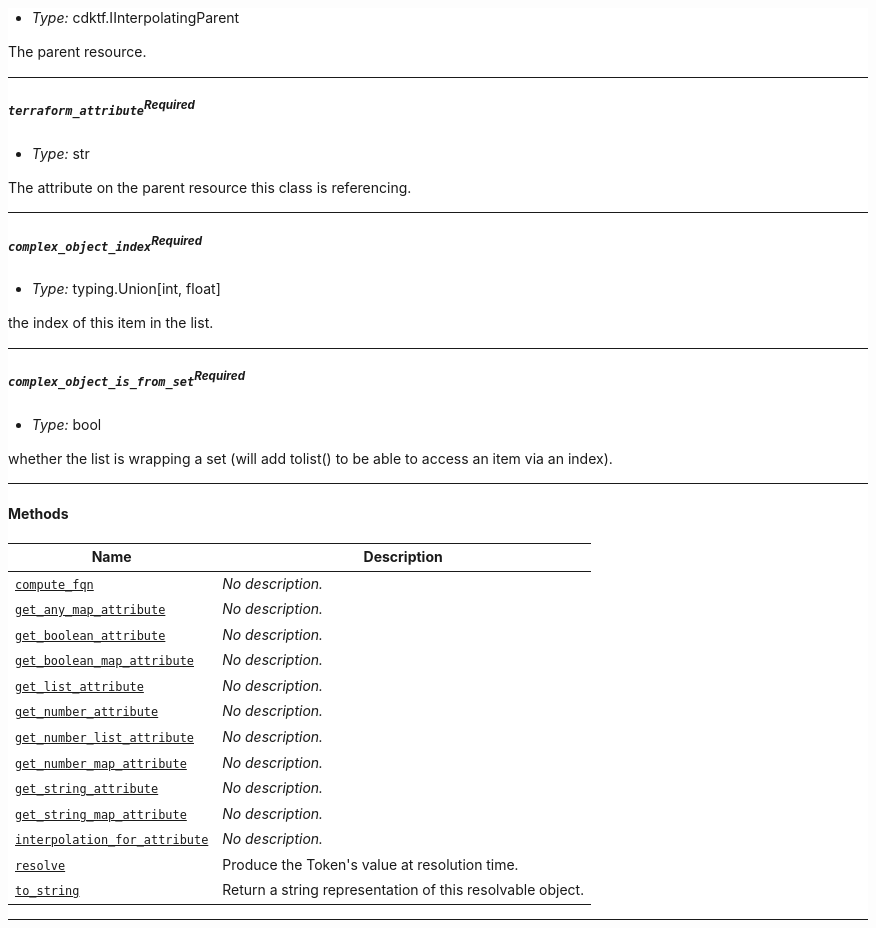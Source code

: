 - *Type:* cdktf.IInterpolatingParent

The parent resource.

---

##### `terraform_attribute`<sup>Required</sup> <a name="terraform_attribute" id="@ithings/cdktf-provider-openstack.networkingTrunkV2.NetworkingTrunkV2SubPortOutputReference.Initializer.parameter.terraformAttribute"></a>

- *Type:* str

The attribute on the parent resource this class is referencing.

---

##### `complex_object_index`<sup>Required</sup> <a name="complex_object_index" id="@ithings/cdktf-provider-openstack.networkingTrunkV2.NetworkingTrunkV2SubPortOutputReference.Initializer.parameter.complexObjectIndex"></a>

- *Type:* typing.Union[int, float]

the index of this item in the list.

---

##### `complex_object_is_from_set`<sup>Required</sup> <a name="complex_object_is_from_set" id="@ithings/cdktf-provider-openstack.networkingTrunkV2.NetworkingTrunkV2SubPortOutputReference.Initializer.parameter.complexObjectIsFromSet"></a>

- *Type:* bool

whether the list is wrapping a set (will add tolist() to be able to access an item via an index).

---

#### Methods <a name="Methods" id="Methods"></a>

| **Name** | **Description** |
| --- | --- |
| <code><a href="#@ithings/cdktf-provider-openstack.networkingTrunkV2.NetworkingTrunkV2SubPortOutputReference.computeFqn">compute_fqn</a></code> | *No description.* |
| <code><a href="#@ithings/cdktf-provider-openstack.networkingTrunkV2.NetworkingTrunkV2SubPortOutputReference.getAnyMapAttribute">get_any_map_attribute</a></code> | *No description.* |
| <code><a href="#@ithings/cdktf-provider-openstack.networkingTrunkV2.NetworkingTrunkV2SubPortOutputReference.getBooleanAttribute">get_boolean_attribute</a></code> | *No description.* |
| <code><a href="#@ithings/cdktf-provider-openstack.networkingTrunkV2.NetworkingTrunkV2SubPortOutputReference.getBooleanMapAttribute">get_boolean_map_attribute</a></code> | *No description.* |
| <code><a href="#@ithings/cdktf-provider-openstack.networkingTrunkV2.NetworkingTrunkV2SubPortOutputReference.getListAttribute">get_list_attribute</a></code> | *No description.* |
| <code><a href="#@ithings/cdktf-provider-openstack.networkingTrunkV2.NetworkingTrunkV2SubPortOutputReference.getNumberAttribute">get_number_attribute</a></code> | *No description.* |
| <code><a href="#@ithings/cdktf-provider-openstack.networkingTrunkV2.NetworkingTrunkV2SubPortOutputReference.getNumberListAttribute">get_number_list_attribute</a></code> | *No description.* |
| <code><a href="#@ithings/cdktf-provider-openstack.networkingTrunkV2.NetworkingTrunkV2SubPortOutputReference.getNumberMapAttribute">get_number_map_attribute</a></code> | *No description.* |
| <code><a href="#@ithings/cdktf-provider-openstack.networkingTrunkV2.NetworkingTrunkV2SubPortOutputReference.getStringAttribute">get_string_attribute</a></code> | *No description.* |
| <code><a href="#@ithings/cdktf-provider-openstack.networkingTrunkV2.NetworkingTrunkV2SubPortOutputReference.getStringMapAttribute">get_string_map_attribute</a></code> | *No description.* |
| <code><a href="#@ithings/cdktf-provider-openstack.networkingTrunkV2.NetworkingTrunkV2SubPortOutputReference.interpolationForAttribute">interpolation_for_attribute</a></code> | *No description.* |
| <code><a href="#@ithings/cdktf-provider-openstack.networkingTrunkV2.NetworkingTrunkV2SubPortOutputReference.resolve">resolve</a></code> | Produce the Token's value at resolution time. |
| <code><a href="#@ithings/cdktf-provider-openstack.networkingTrunkV2.NetworkingTrunkV2SubPortOutputReference.toString">to_string</a></code> | Return a string representation of this resolvable object. |

---
